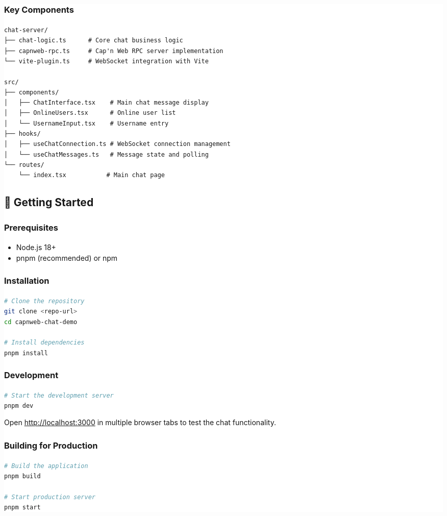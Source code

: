 ### Key Components

```
chat-server/
├── chat-logic.ts      # Core chat business logic
├── capnweb-rpc.ts     # Cap'n Web RPC server implementation
└── vite-plugin.ts     # WebSocket integration with Vite

src/
├── components/
│   ├── ChatInterface.tsx    # Main chat message display
│   ├── OnlineUsers.tsx      # Online user list
│   └── UsernameInput.tsx    # Username entry
├── hooks/
│   ├── useChatConnection.ts # WebSocket connection management
│   └── useChatMessages.ts   # Message state and polling
└── routes/
    └── index.tsx           # Main chat page
```

## 🚀 Getting Started

### Prerequisites

- Node.js 18+
- pnpm (recommended) or npm

### Installation

```bash
# Clone the repository
git clone <repo-url>
cd capnweb-chat-demo

# Install dependencies
pnpm install
```

### Development

```bash
# Start the development server
pnpm dev
```

Open [http://localhost:3000](http://localhost:3000) in multiple browser tabs to test the chat functionality.

### Building for Production

```bash
# Build the application
pnpm build

# Start production server
pnpm start
```
